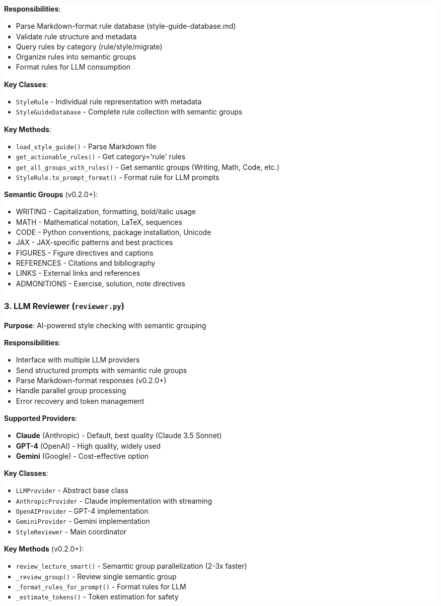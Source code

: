 **Responsibilities**:
- Parse Markdown-format rule database (style-guide-database.md)
- Validate rule structure and metadata
- Query rules by category (rule/style/migrate)
- Organize rules into semantic groups
- Format rules for LLM consumption

**Key Classes**:
- `StyleRule` - Individual rule representation with metadata
- `StyleGuideDatabase` - Complete rule collection with semantic groups

**Key Methods**:
- `load_style_guide()` - Parse Markdown file
- `get_actionable_rules()` - Get category='rule' rules
- `get_all_groups_with_rules()` - Get semantic groups (Writing, Math, Code, etc.)
- `StyleRule.to_prompt_format()` - Format rule for LLM prompts

**Semantic Groups** (v0.2.0+):
- WRITING - Capitalization, formatting, bold/italic usage
- MATH - Mathematical notation, LaTeX, sequences
- CODE - Python conventions, package installation, Unicode
- JAX - JAX-specific patterns and best practices
- FIGURES - Figure directives and captions
- REFERENCES - Citations and bibliography
- LINKS - External links and references
- ADMONITIONS - Exercise, solution, note directives

### 3. LLM Reviewer (`reviewer.py`)
**Purpose**: AI-powered style checking with semantic grouping

**Responsibilities**:
- Interface with multiple LLM providers
- Send structured prompts with semantic rule groups
- Parse Markdown-format responses (v0.2.0+)
- Handle parallel group processing
- Error recovery and token management

**Supported Providers**:
- **Claude** (Anthropic) - Default, best quality (Claude 3.5 Sonnet)
- **GPT-4** (OpenAI) - High quality, widely used
- **Gemini** (Google) - Cost-effective option

**Key Classes**:
- `LLMProvider` - Abstract base class
- `AnthropicProvider` - Claude implementation with streaming
- `OpenAIProvider` - GPT-4 implementation
- `GeminiProvider` - Gemini implementation
- `StyleReviewer` - Main coordinator

**Key Methods** (v0.2.0+):
- `review_lecture_smart()` - Semantic group parallelization (2-3x faster)
- `_review_group()` - Review single semantic group
- `_format_rules_for_prompt()` - Format rules for LLM
- `_estimate_tokens()` - Token estimation for safety
